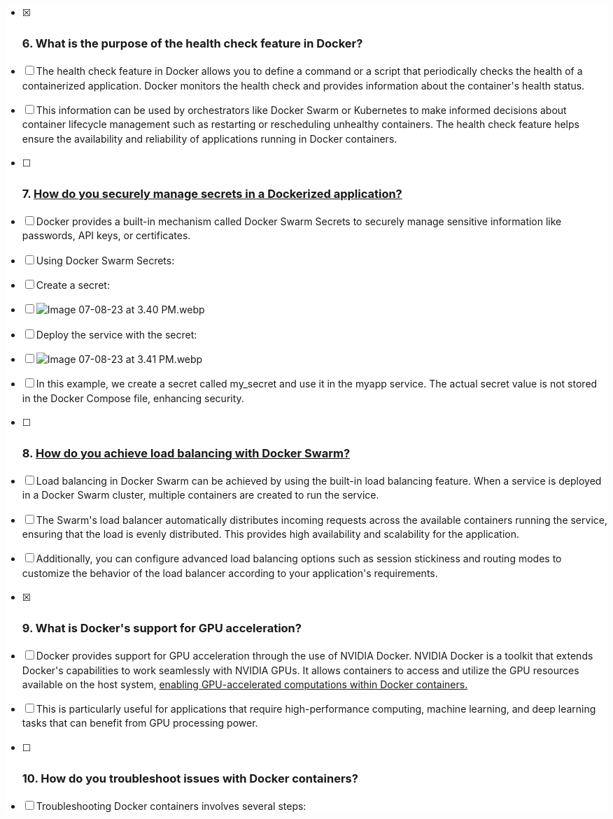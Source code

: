 * [x] ### 6. What is the purpose of the health check feature in Docker?

* [ ] The health check feature in Docker allows you to define a command or a  script that periodically checks the health of a containerized  application. Docker monitors the health check and provides information  about the container's health status.

* [ ] This information can be used  by orchestrators like Docker Swarm or Kubernetes to make informed  decisions about container lifecycle management such as restarting or  rescheduling unhealthy containers. The health check feature helps ensure the availability and reliability of applications running in Docker  containers.

* [ ] ### 7. <u>**How do you securely manage secrets in a Dockerized application?**</u>

* [ ] Docker provides a built-in mechanism called Docker Swarm Secrets to securely  manage sensitive information like passwords, API keys, or certificates.

* [ ] Using Docker Swarm Secrets:

* [ ] Create a secret:

* [ ] ![Image 07-08-23 at 3.40 PM.webp](/home/dfk/Desktop/Daud-Resumes-2025/Job-applications/DEBIAN-Eng-PGC-REMOTE-TURING/HANDS-On-Practice/TURING-TECH_QUIZZES/658bf95f531ac2845a26f2b3_Image_07_08_23_at_3_40_PM_270074cd0c.jpeg)

* [ ] Deploy the service with the secret:

* [ ] ![Image 07-08-23 at 3.41 PM.webp](/home/dfk/Desktop/Daud-Resumes-2025/Job-applications/DEBIAN-Eng-PGC-REMOTE-TURING/HANDS-On-Practice/TURING-TECH_QUIZZES/658bf960531ac2845a26f2b4_Image_07_08_23_at_3_41_PM_414e2ea2bc.jpeg)

* [ ] In this example, we create a secret called my_secret and use it in the  myapp service. The actual secret value is not stored in the Docker  Compose file, enhancing security.

* [ ] ### 8. <u>How do you achieve load balancing with Docker Swarm?</u>

* [ ] Load balancing in Docker Swarm can be achieved by using the built-in load  balancing feature. When a service is deployed in a Docker Swarm cluster, multiple containers are created to run the service.

* [ ] The Swarm's  load balancer automatically distributes incoming requests across the  available containers running the service, ensuring that the load is  evenly distributed. This provides high availability and scalability for  the application.

* [ ] Additionally, you can configure advanced load  balancing options such as session stickiness and routing modes to  customize the behavior of the load balancer according to your  application's requirements.

* [x] ### 9. What is Docker's support for GPU acceleration?

* [ ] Docker provides support for GPU acceleration through the use of NVIDIA Docker. NVIDIA Docker is a toolkit that extends Docker's capabilities to work  seamlessly with NVIDIA GPUs. It allows containers to access and utilize  the GPU resources available on the host system, <u>enabling GPU-accelerated computations within Docker containers.</u>

* [ ] This is particularly  useful for applications that require high-performance computing, machine learning, and deep learning tasks that can benefit from GPU processing  power.

* [ ] ### 10. How do you troubleshoot issues with Docker containers?

* [ ] Troubleshooting Docker containers involves several steps:

